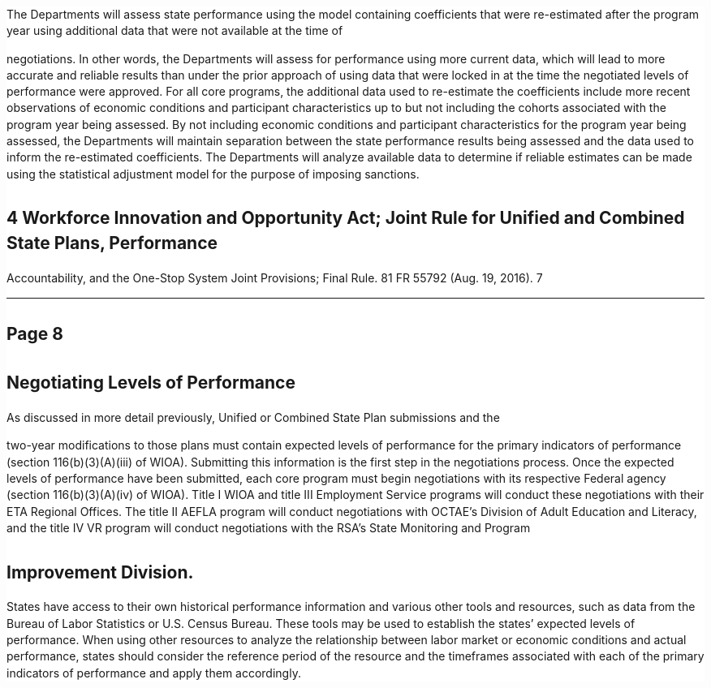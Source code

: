 The Departments will assess state performance using the model containing coefficients that were
re-estimated after the program year using additional data that were not available at the time of

negotiations. In other words, the Departments will assess for performance using more current
data, which will lead to more accurate and reliable results than under the prior approach of using
data that were locked in at the time the negotiated levels of performance were approved. For all
core programs, the additional data used to re-estimate the coefficients include more recent
observations of economic conditions and participant characteristics up to but not including the
cohorts associated with the program year being assessed. By not including economic conditions
and participant characteristics for the program year being assessed, the Departments will
maintain separation between the state performance results being assessed and the data used to
inform the re-estimated coefficients. The Departments will analyze available data to determine if
reliable estimates can be made using the statistical adjustment model for the purpose of imposing
sanctions.

## 4 Workforce Innovation and Opportunity Act; Joint Rule for Unified and Combined State Plans, Performance
Accountability, and the One-Stop System Joint Provisions; Final Rule. 81 FR 55792 (Aug. 19, 2016).
7





---
## Page 8







## Negotiating Levels of Performance

As discussed in more detail previously, Unified or Combined State Plan submissions and the

two-year modifications to those plans must contain expected levels of performance for the
primary indicators of performance (section 116(b)(3)(A)(iii) of WIOA). Submitting this
information is the first step in the negotiations process. Once the expected levels of performance
have been submitted, each core program must begin negotiations with its respective Federal
agency (section 116(b)(3)(A)(iv) of WIOA). Title I WIOA and title III Employment Service
programs will conduct these negotiations with their ETA Regional Offices. The title II AEFLA
program will conduct negotiations with OCTAE’s Division of Adult Education and Literacy, and
the title IV VR program will conduct negotiations with the RSA’s State Monitoring and Program
## Improvement Division.

States have access to their own historical performance information and various other tools and
resources, such as data from the Bureau of Labor Statistics or U.S. Census Bureau. These tools
may be used to establish the states’ expected levels of performance. When using other resources
to analyze the relationship between labor market or economic conditions and actual performance,
states should consider the reference period of the resource and the timeframes associated with
each of the primary indicators of performance and apply them accordingly.

